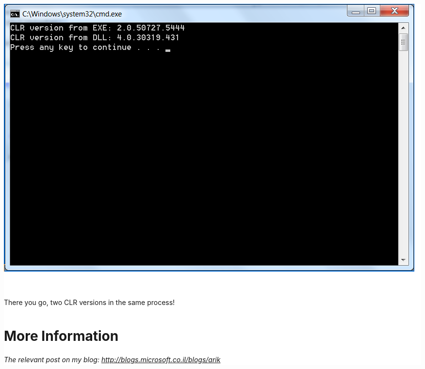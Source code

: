 <div class="endscriptcode"></div>
<div class="endscriptcode"></div>
<div class="endscriptcode"><img src="22754-net4netresult.png" alt="" width="846" height="552"></div>
<p>&nbsp;</p>
</div>
<p>There you go, two CLR versions in the same process!</p>
<h1>More Information</h1>
<div><em>The relevant post on my blog: <a href="http://blogs.microsoft.co.il/blogs/arik">
http://blogs.microsoft.co.il/blogs/arik</a></em></div>
